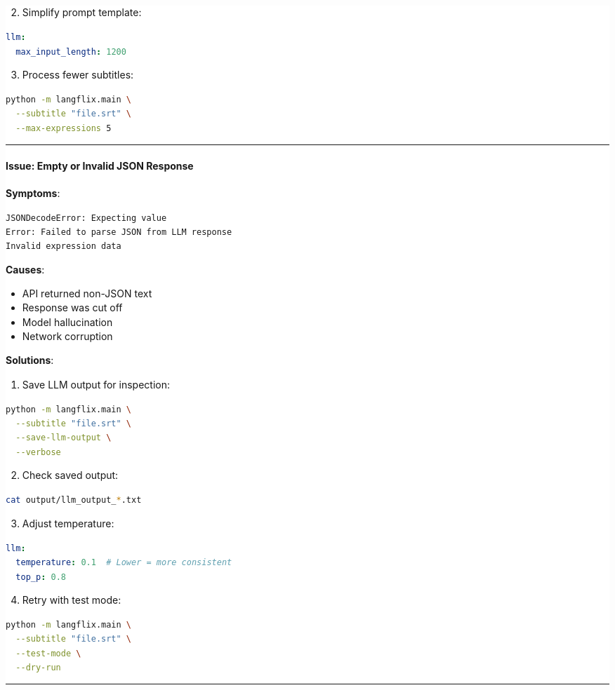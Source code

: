2. Simplify prompt template:
```yaml
llm:
  max_input_length: 1200
```

3. Process fewer subtitles:
```bash
python -m langflix.main \
  --subtitle "file.srt" \
  --max-expressions 5
```

---

#### Issue: Empty or Invalid JSON Response

**Symptoms**:
```
JSONDecodeError: Expecting value
Error: Failed to parse JSON from LLM response
Invalid expression data
```

**Causes**:
- API returned non-JSON text
- Response was cut off
- Model hallucination
- Network corruption

**Solutions**:

1. Save LLM output for inspection:
```bash
python -m langflix.main \
  --subtitle "file.srt" \
  --save-llm-output \
  --verbose
```

2. Check saved output:
```bash
cat output/llm_output_*.txt
```

3. Adjust temperature:
```yaml
llm:
  temperature: 0.1  # Lower = more consistent
  top_p: 0.8
```

4. Retry with test mode:
```bash
python -m langflix.main \
  --subtitle "file.srt" \
  --test-mode \
  --dry-run
```

---